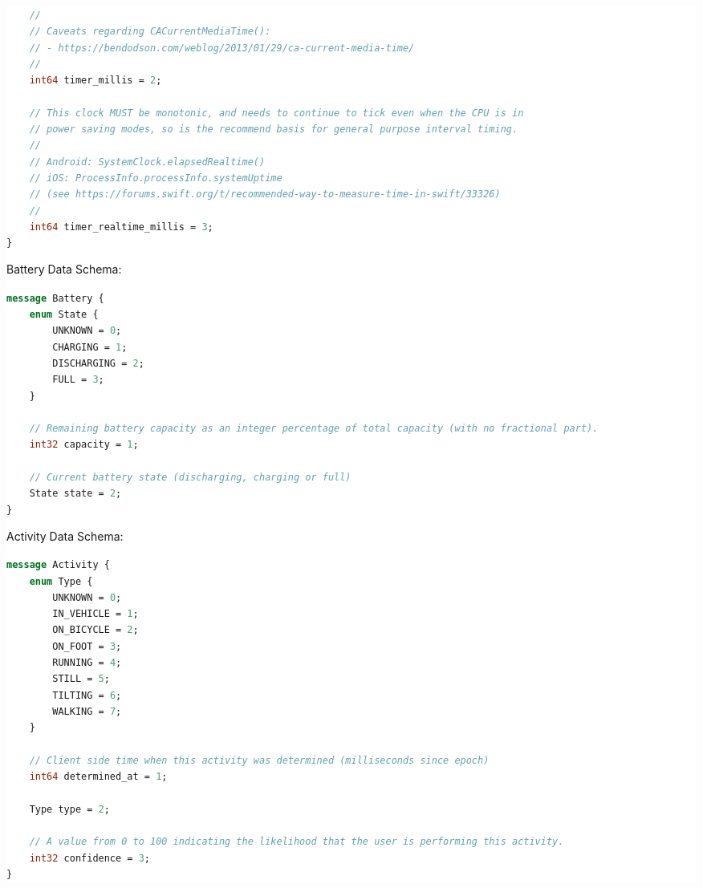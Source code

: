 ```protobuf
    //
    // Caveats regarding CACurrentMediaTime():
    // - https://bendodson.com/weblog/2013/01/29/ca-current-media-time/
    //
    int64 timer_millis = 2;

    // This clock MUST be monotonic, and needs to continue to tick even when the CPU is in
    // power saving modes, so is the recommend basis for general purpose interval timing.
    //
    // Android: SystemClock.elapsedRealtime()
    // iOS: ProcessInfo.processInfo.systemUptime
    // (see https://forums.swift.org/t/recommended-way-to-measure-time-in-swift/33326)
    //
    int64 timer_realtime_millis = 3;
}
```

Battery Data Schema:

```protobuf
message Battery {
    enum State {
        UNKNOWN = 0;
        CHARGING = 1;
        DISCHARGING = 2;
        FULL = 3;
    }

    // Remaining battery capacity as an integer percentage of total capacity (with no fractional part).
    int32 capacity = 1;

    // Current battery state (discharging, charging or full)
    State state = 2;
}
```

Activity Data Schema:

```protobuf
message Activity {
    enum Type {
        UNKNOWN = 0;
        IN_VEHICLE = 1;
        ON_BICYCLE = 2;
        ON_FOOT = 3;
        RUNNING = 4;
        STILL = 5;
        TILTING = 6;
        WALKING = 7;
    }

    // Client side time when this activity was determined (milliseconds since epoch)
    int64 determined_at = 1;

    Type type = 2;

    // A value from 0 to 100 indicating the likelihood that the user is performing this activity.
    int32 confidence = 3;
}
```
